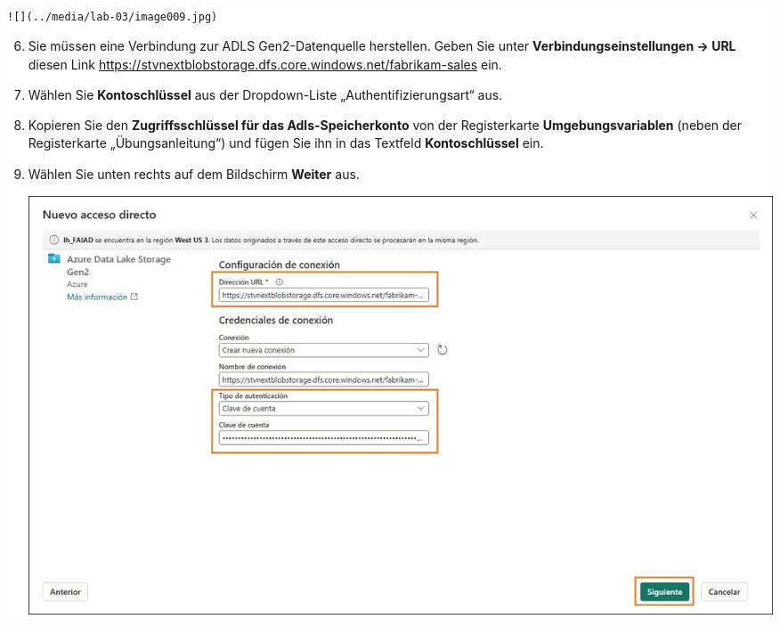     ![](../media/lab-03/image009.jpg)

6. Sie müssen eine Verbindung zur ADLS Gen2-Datenquelle herstellen. Geben Sie unter
**Verbindungseinstellungen -> URL** diesen Link
https://stvnextblobstorage.dfs.core.windows.net/fabrikam-sales  ein.

7. Wählen Sie **Kontoschlüssel** aus der Dropdown-Liste „Authentifizierungsart“ aus.

8. Kopieren Sie den **Zugriffsschlüssel für das Adls-Speicherkonto** von der Registerkarte
**Umgebungsvariablen** (neben der Registerkarte „Übungsanleitung“) und fügen Sie ihn in das Textfeld **Kontoschlüssel** ein.
 
9. Wählen Sie unten rechts auf dem Bildschirm **Weiter** aus.

    ![](../media/lab-03/image012.jpg)
